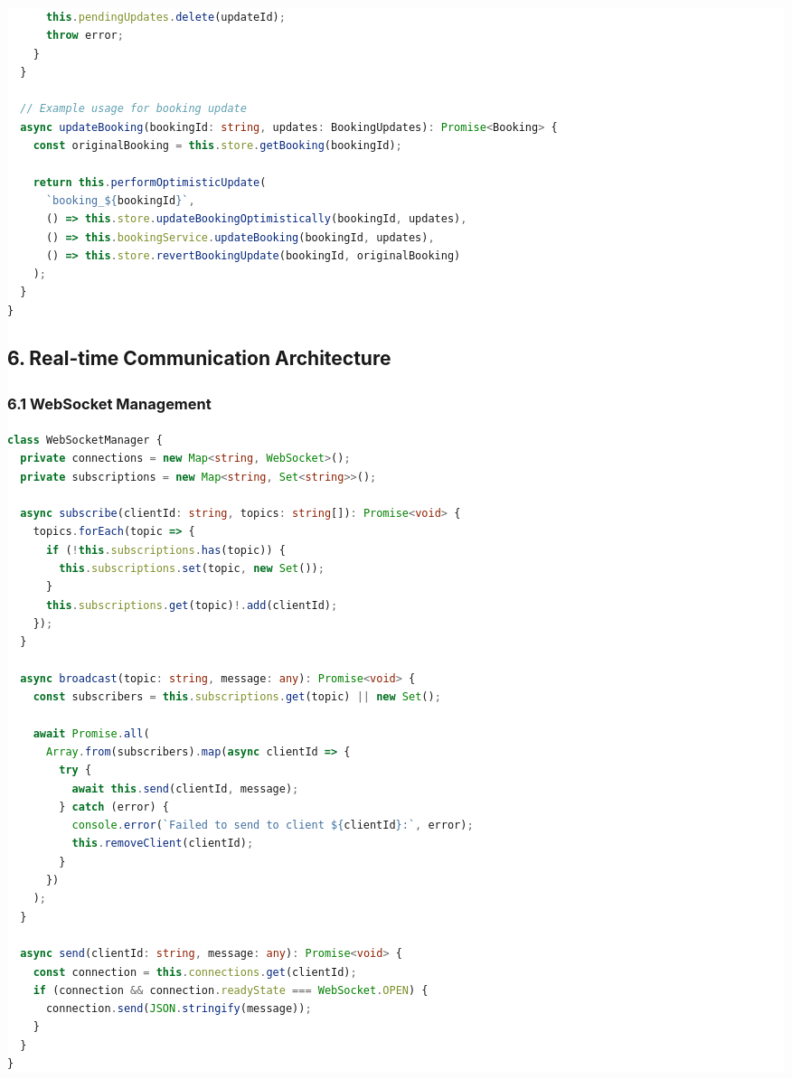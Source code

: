 ```typescript
      this.pendingUpdates.delete(updateId);
      throw error;
    }
  }

  // Example usage for booking update
  async updateBooking(bookingId: string, updates: BookingUpdates): Promise<Booking> {
    const originalBooking = this.store.getBooking(bookingId);
    
    return this.performOptimisticUpdate(
      `booking_${bookingId}`,
      () => this.store.updateBookingOptimistically(bookingId, updates),
      () => this.bookingService.updateBooking(bookingId, updates),
      () => this.store.revertBookingUpdate(bookingId, originalBooking)
    );
  }
}
```

## 6. Real-time Communication Architecture

### 6.1 WebSocket Management

```typescript
class WebSocketManager {
  private connections = new Map<string, WebSocket>();
  private subscriptions = new Map<string, Set<string>>();

  async subscribe(clientId: string, topics: string[]): Promise<void> {
    topics.forEach(topic => {
      if (!this.subscriptions.has(topic)) {
        this.subscriptions.set(topic, new Set());
      }
      this.subscriptions.get(topic)!.add(clientId);
    });
  }

  async broadcast(topic: string, message: any): Promise<void> {
    const subscribers = this.subscriptions.get(topic) || new Set();
    
    await Promise.all(
      Array.from(subscribers).map(async clientId => {
        try {
          await this.send(clientId, message);
        } catch (error) {
          console.error(`Failed to send to client ${clientId}:`, error);
          this.removeClient(clientId);
        }
      })
    );
  }

  async send(clientId: string, message: any): Promise<void> {
    const connection = this.connections.get(clientId);
    if (connection && connection.readyState === WebSocket.OPEN) {
      connection.send(JSON.stringify(message));
    }
  }
}
```
